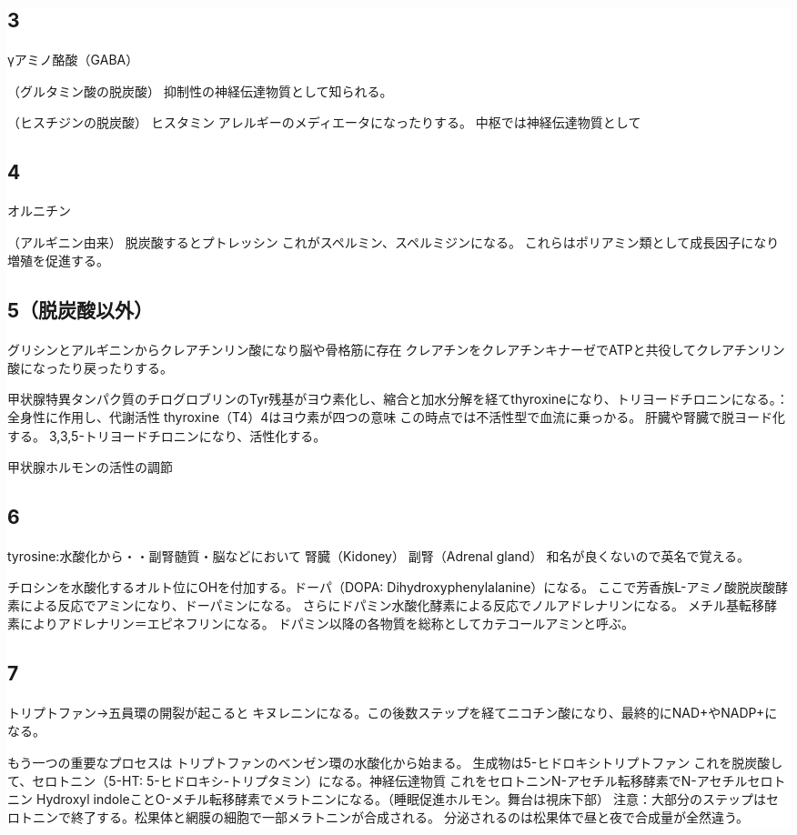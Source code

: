 ## 3
γアミノ酪酸（GABA）

（グルタミン酸の脱炭酸）
抑制性の神経伝達物質として知られる。

（ヒスチジンの脱炭酸）
ヒスタミン
アレルギーのメディエータになったりする。
中枢では神経伝達物質として

## 4
オルニチン

（アルギニン由来）
脱炭酸するとプトレッシン
これがスペルミン、スペルミジンになる。
これらはポリアミン類として成長因子になり増殖を促進する。

## 5（脱炭酸以外）
グリシンとアルギニンからクレアチンリン酸になり脳や骨格筋に存在
クレアチンをクレアチンキナーゼでATPと共役してクレアチンリン酸になったり戻ったりする。

甲状腺特異タンパク質のチログロブリンのTyr残基がヨウ素化し、縮合と加水分解を経てthyroxineになり、トリヨードチロニンになる。：全身性に作用し、代謝活性
thyroxine（T4）4はヨウ素が四つの意味
この時点では不活性型で血流に乗っかる。
肝臓や腎臓で脱ヨード化する。
3,3,5-トリヨードチロニンになり、活性化する。

甲状腺ホルモンの活性の調節

## 6
tyrosine:水酸化から・・副腎髄質・脳などにおいて
腎臓（Kidoney）
副腎（Adrenal gland）
和名が良くないので英名で覚える。

チロシンを水酸化するオルト位にOHを付加する。ドーパ（DOPA: Dihydroxyphenylalanine）になる。
ここで芳香族L-アミノ酸脱炭酸酵素による反応でアミンになり、ドーパミンになる。
さらにドパミン水酸化酵素による反応でノルアドレナリンになる。
メチル基転移酵素によりアドレナリン＝エピネフリンになる。
ドパミン以降の各物質を総称としてカテコールアミンと呼ぶ。

## 7
トリプトファン→五員環の開裂が起こると
キヌレニンになる。この後数ステップを経てニコチン酸になり、最終的にNAD+やNADP+になる。

もう一つの重要なプロセスは
トリプトファンのベンゼン環の水酸化から始まる。
生成物は5-ヒドロキシトリプトファン
これを脱炭酸して、セロトニン（5-HT: 5-ヒドロキシ-トリプタミン）になる。神経伝達物質
これをセロトニンN-アセチル転移酵素でN-アセチルセロトニン
Hydroxyl indoleことO-メチル転移酵素でメラトニンになる。（睡眠促進ホルモン。舞台は視床下部）
注意：大部分のステップはセロトニンで終了する。松果体と網膜の細胞で一部メラトニンが合成される。
分泌されるのは松果体で昼と夜で合成量が全然違う。
